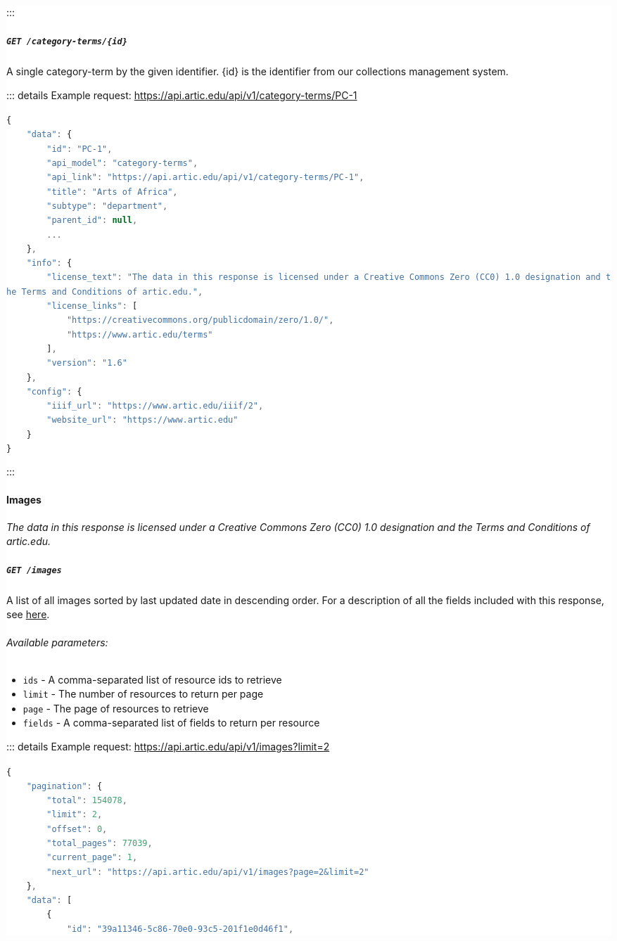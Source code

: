 :::

##### `GET /category-terms/{id}`

A single category-term by the given identifier. {id} is the identifier from our collections management system.

::: details Example request: https://api.artic.edu/api/v1/category-terms/PC-1  
```js
{
    "data": {
        "id": "PC-1",
        "api_model": "category-terms",
        "api_link": "https://api.artic.edu/api/v1/category-terms/PC-1",
        "title": "Arts of Africa",
        "subtype": "department",
        "parent_id": null,
        ...
    },
    "info": {
        "license_text": "The data in this response is licensed under a Creative Commons Zero (CC0) 1.0 designation and the Terms and Conditions of artic.edu.",
        "license_links": [
            "https://creativecommons.org/publicdomain/zero/1.0/",
            "https://www.artic.edu/terms"
        ],
        "version": "1.6"
    },
    "config": {
        "iiif_url": "https://www.artic.edu/iiif/2",
        "website_url": "https://www.artic.edu"
    }
}
```
:::

#### Images

_The data in this response is licensed under a Creative Commons Zero (CC0) 1.0 designation and the Terms and Conditions of artic.edu._

##### `GET /images`

A list of all images sorted by last updated date in descending order. For a description of all the fields included with this response, see [here](#images-2).

###### Available parameters:

* `ids` - A comma-separated list of resource ids to retrieve
* `limit` - The number of resources to return per page
* `page` - The page of resources to retrieve
* `fields` - A comma-separated list of fields to return per resource

::: details Example request: https://api.artic.edu/api/v1/images?limit=2  
```js
{
    "pagination": {
        "total": 154078,
        "limit": 2,
        "offset": 0,
        "total_pages": 77039,
        "current_page": 1,
        "next_url": "https://api.artic.edu/api/v1/images?page=2&limit=2"
    },
    "data": [
        {
            "id": "39a11346-5c86-70e0-93c5-201f1e0d46f1",
```